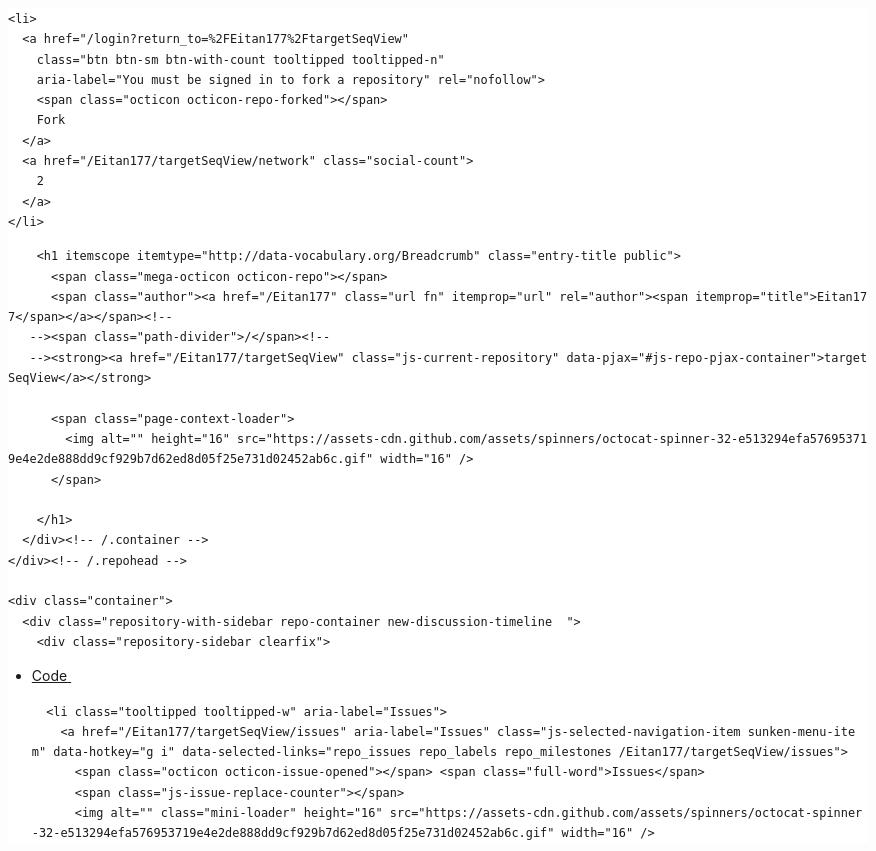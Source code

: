   </li>

    <li>
      <a href="/login?return_to=%2FEitan177%2FtargetSeqView"
        class="btn btn-sm btn-with-count tooltipped tooltipped-n"
        aria-label="You must be signed in to fork a repository" rel="nofollow">
        <span class="octicon octicon-repo-forked"></span>
        Fork
      </a>
      <a href="/Eitan177/targetSeqView/network" class="social-count">
        2
      </a>
    </li>
</ul>

        <h1 itemscope itemtype="http://data-vocabulary.org/Breadcrumb" class="entry-title public">
          <span class="mega-octicon octicon-repo"></span>
          <span class="author"><a href="/Eitan177" class="url fn" itemprop="url" rel="author"><span itemprop="title">Eitan177</span></a></span><!--
       --><span class="path-divider">/</span><!--
       --><strong><a href="/Eitan177/targetSeqView" class="js-current-repository" data-pjax="#js-repo-pjax-container">targetSeqView</a></strong>

          <span class="page-context-loader">
            <img alt="" height="16" src="https://assets-cdn.github.com/assets/spinners/octocat-spinner-32-e513294efa576953719e4e2de888dd9cf929b7d62ed8d05f25e731d02452ab6c.gif" width="16" />
          </span>

        </h1>
      </div><!-- /.container -->
    </div><!-- /.repohead -->

    <div class="container">
      <div class="repository-with-sidebar repo-container new-discussion-timeline  ">
        <div class="repository-sidebar clearfix">
            
<nav class="sunken-menu repo-nav js-repo-nav js-sidenav-container-pjax js-octicon-loaders"
     role="navigation"
     data-pjax="#js-repo-pjax-container"
     data-issue-count-url="/Eitan177/targetSeqView/issues/counts">
  <ul class="sunken-menu-group">
    <li class="tooltipped tooltipped-w" aria-label="Code">
      <a href="/Eitan177/targetSeqView" aria-label="Code" class="selected js-selected-navigation-item sunken-menu-item" data-hotkey="g c" data-selected-links="repo_source repo_downloads repo_commits repo_releases repo_tags repo_branches /Eitan177/targetSeqView">
        <span class="octicon octicon-code"></span> <span class="full-word">Code</span>
        <img alt="" class="mini-loader" height="16" src="https://assets-cdn.github.com/assets/spinners/octocat-spinner-32-e513294efa576953719e4e2de888dd9cf929b7d62ed8d05f25e731d02452ab6c.gif" width="16" />
</a>    </li>

      <li class="tooltipped tooltipped-w" aria-label="Issues">
        <a href="/Eitan177/targetSeqView/issues" aria-label="Issues" class="js-selected-navigation-item sunken-menu-item" data-hotkey="g i" data-selected-links="repo_issues repo_labels repo_milestones /Eitan177/targetSeqView/issues">
          <span class="octicon octicon-issue-opened"></span> <span class="full-word">Issues</span>
          <span class="js-issue-replace-counter"></span>
          <img alt="" class="mini-loader" height="16" src="https://assets-cdn.github.com/assets/spinners/octocat-spinner-32-e513294efa576953719e4e2de888dd9cf929b7d62ed8d05f25e731d02452ab6c.gif" width="16" />
</a>      </li>
